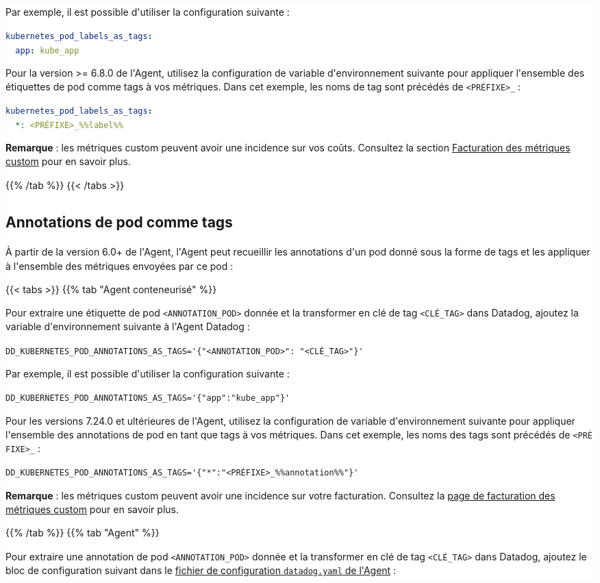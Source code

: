 Par exemple, il est possible d'utiliser la configuration suivante :

```yaml
kubernetes_pod_labels_as_tags:
  app: kube_app
```

Pour la version >= 6.8.0 de l'Agent, utilisez la configuration de variable d'environnement suivante pour appliquer l'ensemble des étiquettes de pod comme tags à vos métriques. Dans cet exemple, les noms de tag sont précédés de `<PRÉFIXE>_` :

```yaml
kubernetes_pod_labels_as_tags:
  *: <PRÉFIXE>_%%label%%
```

**Remarque** : les métriques custom peuvent avoir une incidence sur vos coûts. Consultez la section [Facturation des métriques custom][3] pour en savoir plus.

[1]: /fr/agent/guide/agent-configuration-files/#agent-main-configuration-file
{{% /tab %}}
{{< /tabs >}}

## Annotations de pod comme tags

À partir de la version 6.0+ de l'Agent, l'Agent peut recueillir les annotations d'un pod donné sous la forme de tags et les appliquer à l'ensemble des métriques envoyées par ce pod :

{{< tabs >}}
{{% tab "Agent conteneurisé" %}}

Pour extraire une étiquette de pod `<ANNOTATION_POD>` donnée et la transformer en clé de tag `<CLÉ_TAG>` dans Datadog, ajoutez la variable d'environnement suivante à l'Agent Datadog :

```shell
DD_KUBERNETES_POD_ANNOTATIONS_AS_TAGS='{"<ANNOTATION_POD>": "<CLÉ_TAG>"}'
```

Par exemple, il est possible d'utiliser la configuration suivante :

```shell
DD_KUBERNETES_POD_ANNOTATIONS_AS_TAGS='{"app":"kube_app"}'
```

Pour les versions 7.24.0 et ultérieures de l'Agent, utilisez la configuration de variable d'environnement suivante pour appliquer l'ensemble des annotations de pod en tant que tags à vos métriques. Dans cet exemple, les noms des tags sont précédés de `<PRÉFIXE>_` :

```shell
DD_KUBERNETES_POD_ANNOTATIONS_AS_TAGS='{"*":"<PRÉFIXE>_%%annotation%%"}'
```

**Remarque** : les métriques custom peuvent avoir une incidence sur votre facturation. Consultez la [page de facturation des métriques custom][1] pour en savoir plus.

[1]: /fr/account_management/billing/custom_metrics
{{% /tab %}}
{{% tab "Agent" %}}

Pour extraire une annotation de pod `<ANNOTATION_POD>` donnée et la transformer en clé de tag `<CLÉ_TAG>` dans Datadog, ajoutez le bloc de configuration suivant dans le [fichier de configuration `datadog.yaml` de l'Agent][1] :


[1]: /fr/getting_started/tagging/assigning_tags/?tab=containerizedenvironments#environment-variables
[2]: /fr/getting_started/tagging/unified_service_tagging
[3]: /fr/agent/kubernetes/tag/?tab=agent#extract-labels-as-tags